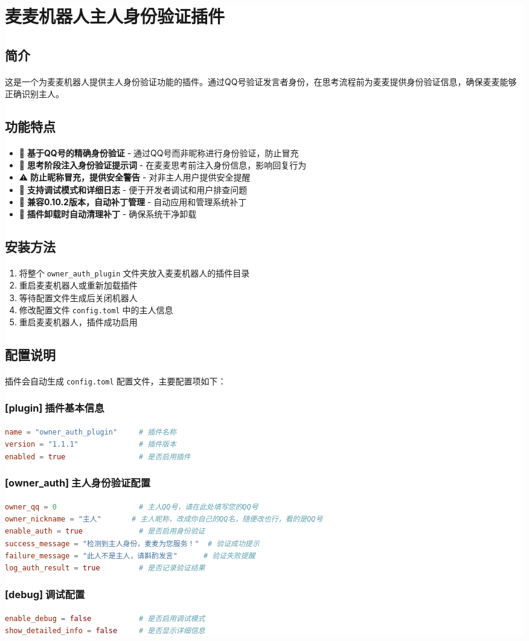 # 麦麦机器人主人身份验证插件

## 简介

这是一个为麦麦机器人提供主人身份验证功能的插件。通过QQ号验证发言者身份，在思考流程前为麦麦提供身份验证信息，确保麦麦能够正确识别主人。

## 功能特点

- 🔐 **基于QQ号的精确身份验证** - 通过QQ号而非昵称进行身份验证，防止冒充
- 🧠 **思考阶段注入身份验证提示词** - 在麦麦思考前注入身份信息，影响回复行为
- ⚠️ **防止昵称冒充，提供安全警告** - 对非主人用户提供安全提醒
- 🐛 **支持调试模式和详细日志** - 便于开发者调试和用户排查问题
- 🔧 **兼容0.10.2版本，自动补丁管理** - 自动应用和管理系统补丁
- 🧹 **插件卸载时自动清理补丁** - 确保系统干净卸载

## 安装方法

1. 将整个 `owner_auth_plugin` 文件夹放入麦麦机器人的插件目录
2. 重启麦麦机器人或重新加载插件
3. 等待配置文件生成后关闭机器人
4. 修改配置文件 `config.toml` 中的主人信息
5. 重启麦麦机器人，插件成功启用

## 配置说明

插件会自动生成 `config.toml` 配置文件，主要配置项如下：

### [plugin] 插件基本信息
```toml
name = "owner_auth_plugin"     # 插件名称
version = "1.1.1"              # 插件版本
enabled = true                 # 是否启用插件
```

### [owner_auth] 主人身份验证配置
```toml
owner_qq = 0                   # 主人QQ号，请在此处填写您的QQ号
owner_nickname = "主人"       # 主人昵称，改成你自己的QQ名，随便改也行，看的是QQ号
enable_auth = true             # 是否启用身份验证
success_message = "检测到主人身份，麦麦为您服务！"  # 验证成功提示
failure_message = "此人不是主人，请斟酌发言"      # 验证失败提醒
log_auth_result = true         # 是否记录验证结果
```

### [debug] 调试配置
```toml
enable_debug = false           # 是否启用调试模式
show_detailed_info = false     # 是否显示详细信息
```
